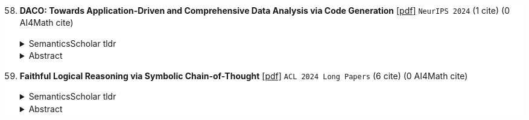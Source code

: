 58. **DACO: Towards Application-Driven and Comprehensive Data Analysis via Code Generation** [[pdf]](https://openreview.net/forum?id=Y5iTZ52yFs&name=pdf) `NeurIPS 2024` (1 cite) (0 AI4Math cite) 


     <details>
          <summary>SemanticsScholar tldr</summary>
          This work proposes to automatically generate high-quality answer annotations leveraging the code-generation capabilities of LLMs with a multi-turn prompting technique, and trains a 6B supervised fine-tuning model on DACO dataset, and finds that the SFT model learns reasonable data analysis capabilities.
     </details>


     <details>
          <summary>Abstract</summary>
          Data analysis is a crucial analytical process essential for deriving insights from real-world databases. As shown in Figure 1, the need for data analysis typically arises from specific application scenarios, and requires diverse reasoning skills including mathematical reasoning, logical reasoning, and strategic reasoning. Existing work often focus on simple factual retrieval or arithmetic resolutions and thus are insufficient for addressing complex real-world queries. This work aims to propose new resources and benchmarks on this crucial yet challenging and under-explored task. Due to the prohibitively high cost of collecting expert annotations, we use large language models (LLMs) enhanced by code generation to automatically generate high-quality data analysis, which will later be refined by human annotators. We construct the DACO dataset, containing (1) 440 databases (of tabular data) collected from real-world scenarios, (2) ~2k automatically generated query-answer pairs that can serve as weak supervision for model training, and (3) a concentrated but high-quality test set with human refined annotations that serves as our main evaluation benchmark. Experiments show that while LLMs like GPT-4 exhibit promising data analysis capabilities, they are still evaluated as less helpful than human-written analysis on 58.1% cases. Leveraging our weak supervision data, we experiment with various fine-tuning methods, including supervised fine-tuning (SFT) and reinforcement learning from human feedback (RLHF). Our trained model outperforms existing baselines for table question answering, and RLHF further boosts the helpfulness of generated analysis on 58.5% cases.Data and code are released at https://github.com/shirley-wu/daco.
     </details>

59. **Faithful Logical Reasoning via Symbolic Chain-of-Thought** [[pdf]](http://arxiv.org/abs/2405.18357) `ACL 2024 Long Papers` (6 cite) (0 AI4Math cite) 


     <details>
          <summary>SemanticsScholar tldr</summary>
          SymbCoT is proposed, a fully LLM-based framework that integrates symbolic expressions and logic rules with CoT for logical reasoning with LLMs, and is believed to be the first to combine symbolic expressions and rules into CoT for logical reasoning with LLMs.
     </details>


     <details>
          <summary>Abstract</summary>
          While the recent Chain-of-Thought (CoT) technique enhances the reasoning ability of large language models (LLMs) with the theory of mind, it might still struggle in handling logical reasoning that relies much on symbolic expressions and rigid deducing rules. To strengthen the logical reasoning capability of LLMs, we propose a novel Symbolic Chain-of-Thought, namely SymbCoT, a fully LLM-based framework that integrates symbolic expressions and logic rules with CoT prompting. Technically, building upon an LLM, SymbCoT 1) first translates the natural language context into the symbolic format, and then 2) derives a step-by-step plan to solve the problem with symbolic logical rules, 3) followed by a verifier to check the translation and reasoning chain. Via thorough evaluations on 5 standard datasets with both First-Order Logic and Constraint Optimization symbolic expressions, SymbCoT shows striking improvements over the CoT method consistently, meanwhile refreshing the current state-of-the-art performances. We further demonstrate that our system advances in more faithful, flexible, and explainable logical reasoning. To our knowledge, this is the first attempt at combining symbolic expressions and rules into CoT for logical reasoning with LLMs. Code is open at https://github.com/Aiden0526/SymbCoT.
     </details>

